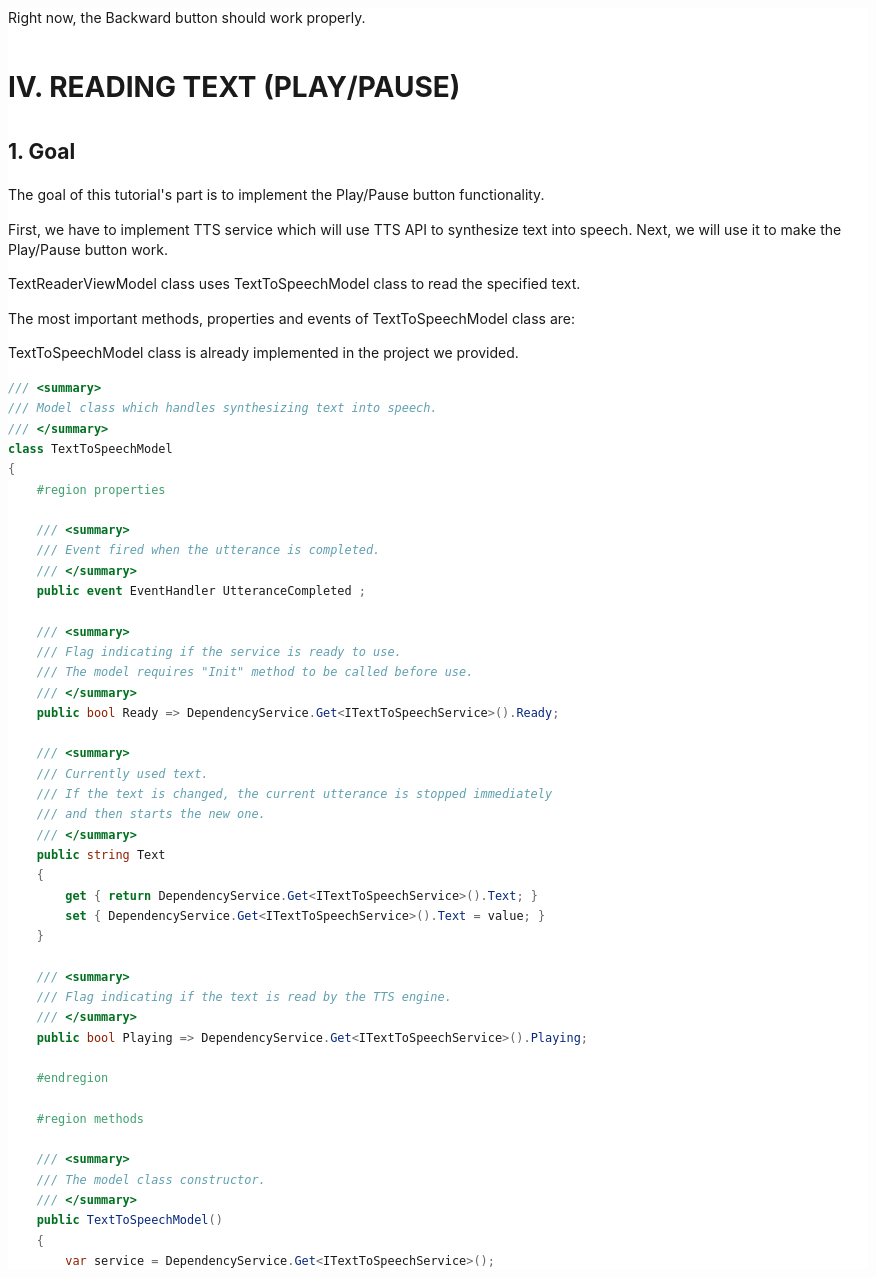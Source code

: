 ```csharp
```

Right now, the Backward button should work properly.

# IV. READING TEXT (PLAY/PAUSE)

## 1. Goal

The goal of this tutorial's part is to implement the Play/Pause button functionality.

First, we have to implement TTS service which will use TTS API to synthesize text into speech. Next, we will use it to make the Play/Pause button work.

TextReaderViewModel class uses TextToSpeechModel class to read the specified text.

The most important methods, properties and events of TextToSpeechModel class are:

TextToSpeechModel class is already implemented in the project we provided.

```csharp
/// <summary>
/// Model class which handles synthesizing text into speech.
/// </summary>
class TextToSpeechModel
{
    #region properties

    /// <summary>
    /// Event fired when the utterance is completed.
    /// </summary>
    public event EventHandler UtteranceCompleted ;

    /// <summary>
    /// Flag indicating if the service is ready to use.
    /// The model requires "Init" method to be called before use.
    /// </summary>
    public bool Ready => DependencyService.Get<ITextToSpeechService>().Ready;

    /// <summary>
    /// Currently used text.
    /// If the text is changed, the current utterance is stopped immediately
    /// and then starts the new one.
    /// </summary>
    public string Text
    {
        get { return DependencyService.Get<ITextToSpeechService>().Text; }
        set { DependencyService.Get<ITextToSpeechService>().Text = value; }
    }

    /// <summary>
    /// Flag indicating if the text is read by the TTS engine.
    /// </summary>
    public bool Playing => DependencyService.Get<ITextToSpeechService>().Playing;

    #endregion

    #region methods

    /// <summary>
    /// The model class constructor.
    /// </summary>
    public TextToSpeechModel()
    {
        var service = DependencyService.Get<ITextToSpeechService>();
```